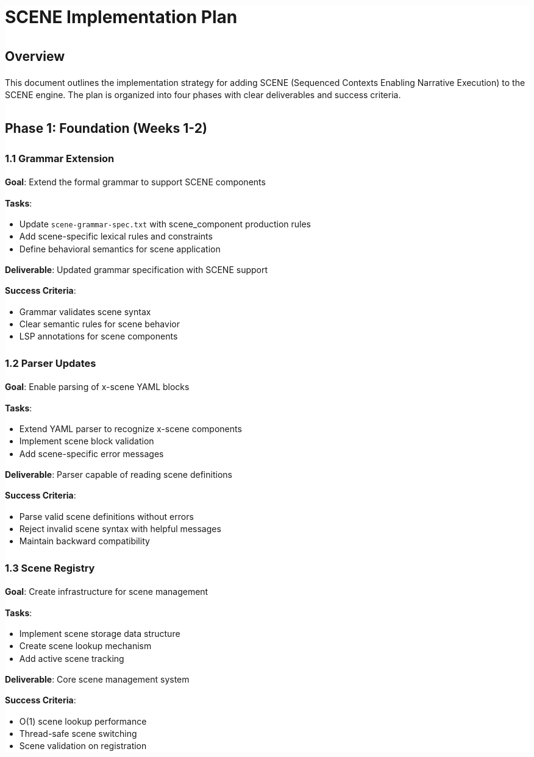 # SCENE Implementation Plan

## Overview

This document outlines the implementation strategy for adding SCENE (Sequenced Contexts Enabling Narrative Execution) to the SCENE engine. The plan is organized into four phases with clear deliverables and success criteria.

## Phase 1: Foundation (Weeks 1-2)

### 1.1 Grammar Extension
**Goal**: Extend the formal grammar to support SCENE components

**Tasks**:
- Update `scene-grammar-spec.txt` with scene_component production rules
- Add scene-specific lexical rules and constraints
- Define behavioral semantics for scene application

**Deliverable**: Updated grammar specification with SCENE support

**Success Criteria**:
- Grammar validates scene syntax
- Clear semantic rules for scene behavior
- LSP annotations for scene components

### 1.2 Parser Updates
**Goal**: Enable parsing of x-scene YAML blocks

**Tasks**:
- Extend YAML parser to recognize x-scene components
- Implement scene block validation
- Add scene-specific error messages

**Deliverable**: Parser capable of reading scene definitions

**Success Criteria**:
- Parse valid scene definitions without errors
- Reject invalid scene syntax with helpful messages
- Maintain backward compatibility

### 1.3 Scene Registry
**Goal**: Create infrastructure for scene management

**Tasks**:
- Implement scene storage data structure
- Create scene lookup mechanism
- Add active scene tracking

**Deliverable**: Core scene management system

**Success Criteria**:
- O(1) scene lookup performance
- Thread-safe scene switching
- Scene validation on registration
